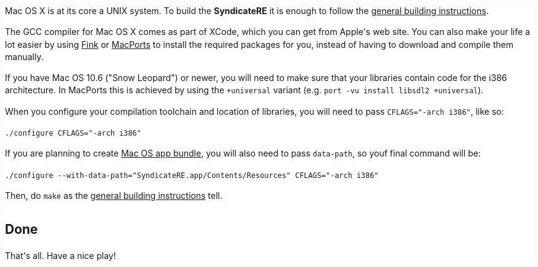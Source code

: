Mac OS X is at its core a UNIX system. To build the **SyndicateRE** it is
enough to follow the [general building instructions](#general-building-instructions).

The GCC compiler for Mac OS X comes as part of XCode, which you can get from
Apple's web site. You can also make your life a lot easier by using
[Fink](http://www.finkproject.org/) or [MacPorts](http://www.macports.org/)
to install the required packages for you, instead of having to download and
compile them manually.

If you have Mac OS 10.6 ("Snow Leopard") or newer, you will need to make sure
that your libraries contain code for the i386 architecture. In MacPorts this
is achieved by using the `+universal` variant (e.g. `port -vu install libsdl2 +universal`).

When you configure your compilation toolchain and location of libraries,
you will need to pass `CFLAGS="-arch i386"`, like so:

```
./configure CFLAGS="-arch i386"
```

If you are planning to create [Mac OS app bundle](#making-a-mac-os-app-bundle),
you will also need to pass `data-path`, so youf final command will be:


```
./configure --with-data-path="SyndicateRE.app/Contents/Resources" CFLAGS="-arch i386"
```

Then, do `make` as the [general building instructions](#general-building-instructions) tell.

## Done

That's all. Have a nice play!
